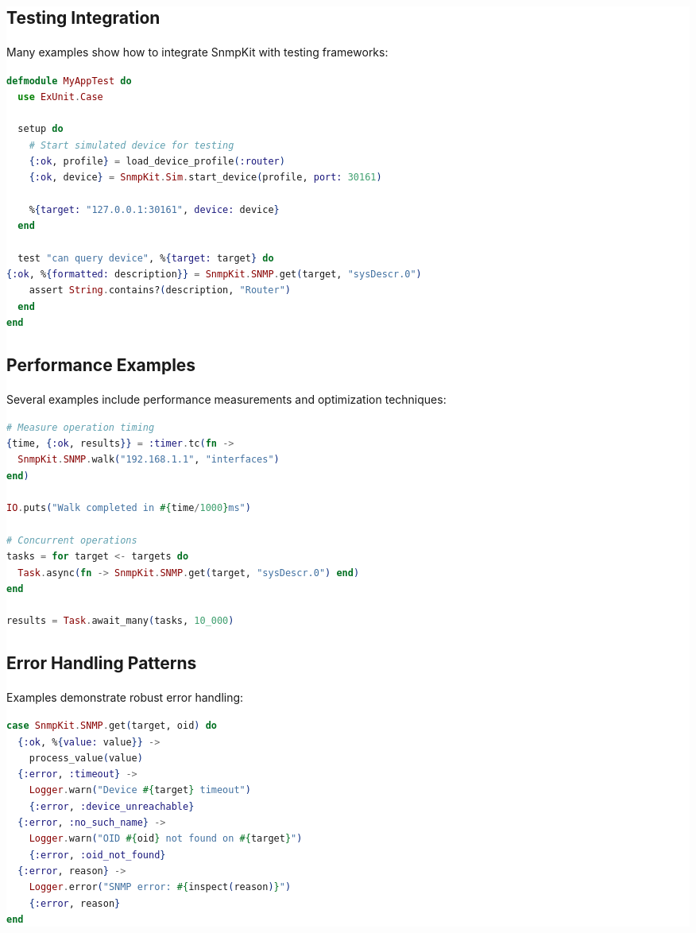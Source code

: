 ## Testing Integration

Many examples show how to integrate SnmpKit with testing frameworks:

```elixir
defmodule MyAppTest do
  use ExUnit.Case
  
  setup do
    # Start simulated device for testing
    {:ok, profile} = load_device_profile(:router)
    {:ok, device} = SnmpKit.Sim.start_device(profile, port: 30161)
    
    %{target: "127.0.0.1:30161", device: device}
  end
  
  test "can query device", %{target: target} do
{:ok, %{formatted: description}} = SnmpKit.SNMP.get(target, "sysDescr.0")
    assert String.contains?(description, "Router")
  end
end
```

## Performance Examples

Several examples include performance measurements and optimization techniques:

```elixir
# Measure operation timing
{time, {:ok, results}} = :timer.tc(fn ->
  SnmpKit.SNMP.walk("192.168.1.1", "interfaces")
end)

IO.puts("Walk completed in #{time/1000}ms")

# Concurrent operations
tasks = for target <- targets do
  Task.async(fn -> SnmpKit.SNMP.get(target, "sysDescr.0") end)
end

results = Task.await_many(tasks, 10_000)
```

## Error Handling Patterns

Examples demonstrate robust error handling:

```elixir
case SnmpKit.SNMP.get(target, oid) do
  {:ok, %{value: value}} -> 
    process_value(value)
  {:error, :timeout} ->
    Logger.warn("Device #{target} timeout")
    {:error, :device_unreachable}
  {:error, :no_such_name} ->
    Logger.warn("OID #{oid} not found on #{target}")
    {:error, :oid_not_found}
  {:error, reason} ->
    Logger.error("SNMP error: #{inspect(reason)}")
    {:error, reason}
end
```
